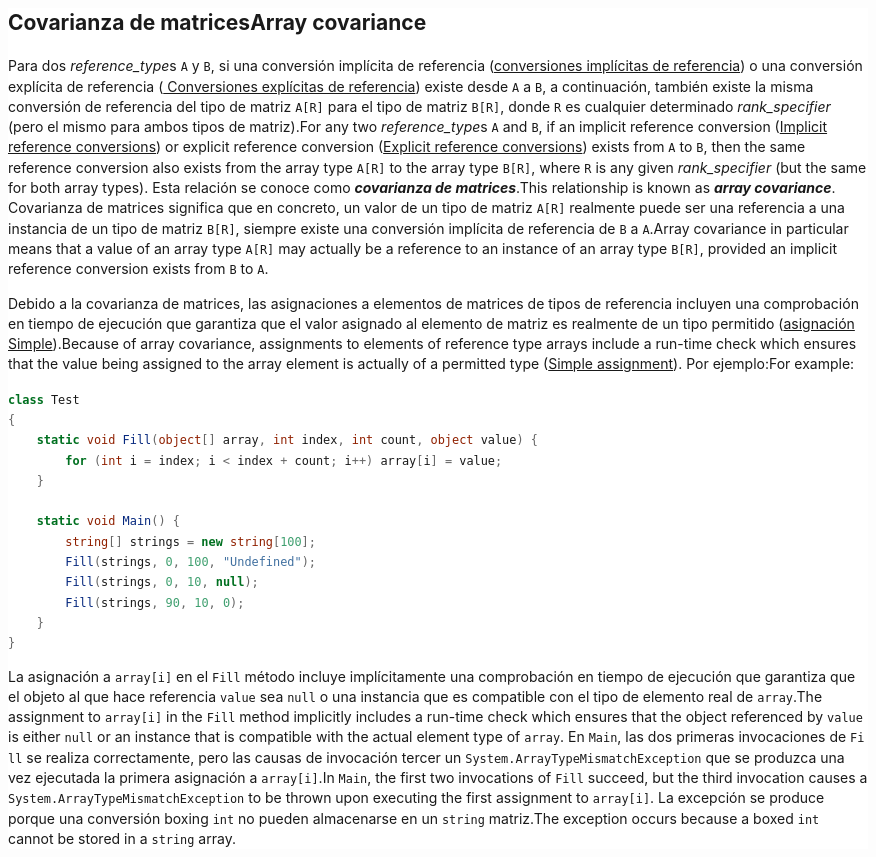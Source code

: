 ## <a name="array-covariance"></a><span data-ttu-id="7bd1e-156">Covarianza de matrices</span><span class="sxs-lookup"><span data-stu-id="7bd1e-156">Array covariance</span></span>

<span data-ttu-id="7bd1e-157">Para dos *reference_type*s `A` y `B`, si una conversión implícita de referencia ([conversiones implícitas de referencia](conversions.md#implicit-reference-conversions)) o una conversión explícita de referencia ([ Conversiones explícitas de referencia](conversions.md#explicit-reference-conversions)) existe desde `A` a `B`, a continuación, también existe la misma conversión de referencia del tipo de matriz `A[R]` para el tipo de matriz `B[R]`, donde `R` es cualquier determinado *rank_specifier* (pero el mismo para ambos tipos de matriz).</span><span class="sxs-lookup"><span data-stu-id="7bd1e-157">For any two *reference_type*s `A` and `B`, if an implicit reference conversion ([Implicit reference conversions](conversions.md#implicit-reference-conversions)) or explicit reference conversion ([Explicit reference conversions](conversions.md#explicit-reference-conversions)) exists from `A` to `B`, then the same reference conversion also exists from the array type `A[R]` to the array type `B[R]`, where `R` is any given *rank_specifier* (but the same for both array types).</span></span> <span data-ttu-id="7bd1e-158">Esta relación se conoce como ***covarianza de matrices***.</span><span class="sxs-lookup"><span data-stu-id="7bd1e-158">This relationship is known as ***array covariance***.</span></span> <span data-ttu-id="7bd1e-159">Covarianza de matrices significa que en concreto, un valor de un tipo de matriz `A[R]` realmente puede ser una referencia a una instancia de un tipo de matriz `B[R]`, siempre existe una conversión implícita de referencia de `B` a `A`.</span><span class="sxs-lookup"><span data-stu-id="7bd1e-159">Array covariance in particular means that a value of an array type `A[R]` may actually be a reference to an instance of an array type `B[R]`, provided an implicit reference conversion exists from `B` to `A`.</span></span>

<span data-ttu-id="7bd1e-160">Debido a la covarianza de matrices, las asignaciones a elementos de matrices de tipos de referencia incluyen una comprobación en tiempo de ejecución que garantiza que el valor asignado al elemento de matriz es realmente de un tipo permitido ([asignación Simple](expressions.md#simple-assignment)).</span><span class="sxs-lookup"><span data-stu-id="7bd1e-160">Because of array covariance, assignments to elements of reference type arrays include a run-time check which ensures that the value being assigned to the array element is actually of a permitted type ([Simple assignment](expressions.md#simple-assignment)).</span></span> <span data-ttu-id="7bd1e-161">Por ejemplo:</span><span class="sxs-lookup"><span data-stu-id="7bd1e-161">For example:</span></span>
```csharp
class Test
{
    static void Fill(object[] array, int index, int count, object value) {
        for (int i = index; i < index + count; i++) array[i] = value;
    }

    static void Main() {
        string[] strings = new string[100];
        Fill(strings, 0, 100, "Undefined");
        Fill(strings, 0, 10, null);
        Fill(strings, 90, 10, 0);
    }
}
```

<span data-ttu-id="7bd1e-162">La asignación a `array[i]` en el `Fill` método incluye implícitamente una comprobación en tiempo de ejecución que garantiza que el objeto al que hace referencia `value` sea `null` o una instancia que es compatible con el tipo de elemento real de `array`.</span><span class="sxs-lookup"><span data-stu-id="7bd1e-162">The assignment to `array[i]` in the `Fill` method implicitly includes a run-time check which ensures that the object referenced by `value` is either `null` or an instance that is compatible with the actual element type of `array`.</span></span> <span data-ttu-id="7bd1e-163">En `Main`, las dos primeras invocaciones de `Fill` se realiza correctamente, pero las causas de invocación tercer un `System.ArrayTypeMismatchException` que se produzca una vez ejecutada la primera asignación a `array[i]`.</span><span class="sxs-lookup"><span data-stu-id="7bd1e-163">In `Main`, the first two invocations of `Fill` succeed, but the third invocation causes a `System.ArrayTypeMismatchException` to be thrown upon executing the first assignment to `array[i]`.</span></span> <span data-ttu-id="7bd1e-164">La excepción se produce porque una conversión boxing `int` no pueden almacenarse en un `string` matriz.</span><span class="sxs-lookup"><span data-stu-id="7bd1e-164">The exception occurs because a boxed `int` cannot be stored in a `string` array.</span></span>
